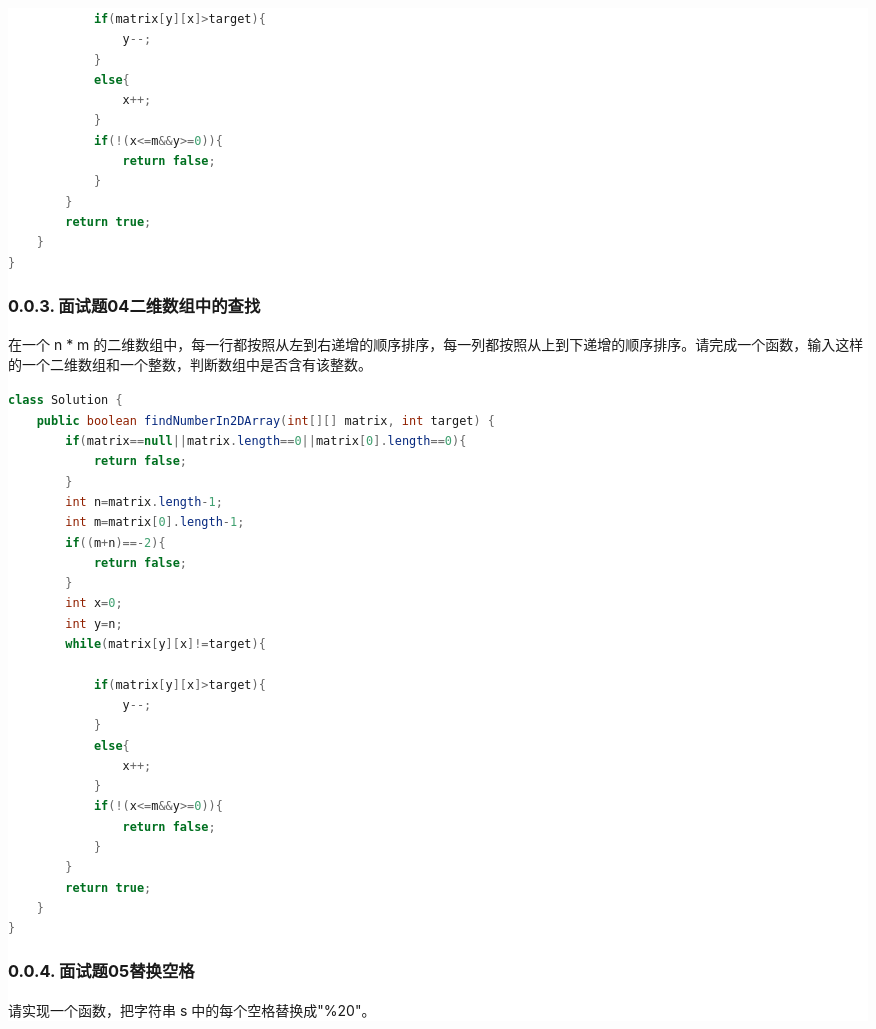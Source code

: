 ```java
            if(matrix[y][x]>target){
                y--;
            }
            else{
                x++;
            }
            if(!(x<=m&&y>=0)){
                return false;
            }
        }
        return true;
    }
}
```

### 0.0.3. 面试题04二维数组中的查找

在一个 n * m 的二维数组中，每一行都按照从左到右递增的顺序排序，每一列都按照从上到下递增的顺序排序。请完成一个函数，输入这样的一个二维数组和一个整数，判断数组中是否含有该整数。

```java
class Solution {
    public boolean findNumberIn2DArray(int[][] matrix, int target) {
        if(matrix==null||matrix.length==0||matrix[0].length==0){
            return false;
        }
        int n=matrix.length-1;
        int m=matrix[0].length-1;
        if((m+n)==-2){
            return false;
        }
        int x=0;
        int y=n;
        while(matrix[y][x]!=target){
            
            if(matrix[y][x]>target){
                y--;
            }
            else{
                x++;
            }
            if(!(x<=m&&y>=0)){
                return false;
            }
        }
        return true;
    }
}
```

### 0.0.4. 面试题05替换空格

请实现一个函数，把字符串 s 中的每个空格替换成"%20"。
